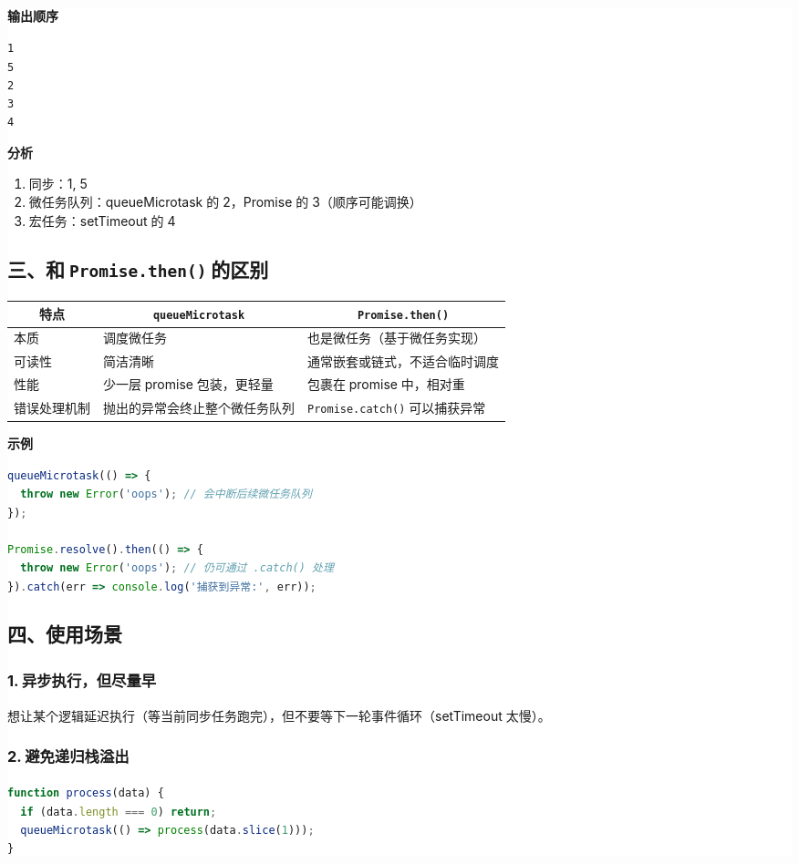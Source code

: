 **输出顺序**

```
1
5
2
3
4
```

**分析**

1. 同步：1, 5
2. 微任务队列：queueMicrotask 的 2，Promise 的 3（顺序可能调换）
3. 宏任务：setTimeout 的 4

## 三、和 `Promise.then()` 的区别

| 特点     | `queueMicrotask`   | `Promise.then()`         |
| ------ | ------------------ | ------------------------ |
| 本质     | 调度微任务              | 也是微任务（基于微任务实现）           |
| 可读性    | 简洁清晰               | 通常嵌套或链式，不适合临时调度          |
| 性能     | 少一层 promise 包装，更轻量 | 包裹在 promise 中，相对重        |
| 错误处理机制 | 抛出的异常会终止整个微任务队列    | `Promise.catch()` 可以捕获异常 |

**示例**

```js
queueMicrotask(() => {
  throw new Error('oops'); // 会中断后续微任务队列
});

Promise.resolve().then(() => {
  throw new Error('oops'); // 仍可通过 .catch() 处理
}).catch(err => console.log('捕获到异常:', err));
```

## 四、使用场景

### 1. 异步执行，但尽量早

想让某个逻辑延迟执行（等当前同步任务跑完），但不要等下一轮事件循环（setTimeout 太慢）。

### 2. 避免递归栈溢出

```js
function process(data) {
  if (data.length === 0) return;
  queueMicrotask(() => process(data.slice(1)));
}
```
